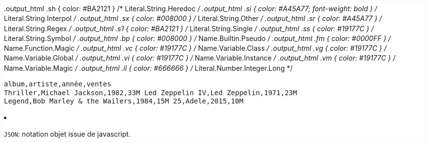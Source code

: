 .output_html .sh { color: #BA2121 } /* Literal.String.Heredoc */
.output_html .si { color: #A45A77; font-weight: bold } /* Literal.String.Interpol */
.output_html .sx { color: #008000 } /* Literal.String.Other */
.output_html .sr { color: #A45A77 } /* Literal.String.Regex */
.output_html .s1 { color: #BA2121 } /* Literal.String.Single */
.output_html .ss { color: #19177C } /* Literal.String.Symbol */
.output_html .bp { color: #008000 } /* Name.Builtin.Pseudo */
.output_html .fm { color: #0000FF } /* Name.Function.Magic */
.output_html .vc { color: #19177C } /* Name.Variable.Class */
.output_html .vg { color: #19177C } /* Name.Variable.Global */
.output_html .vi { color: #19177C } /* Name.Variable.Instance */
.output_html .vm { color: #19177C } /* Name.Variable.Magic */
.output_html .il { color: #666666 } /* Literal.Number.Integer.Long */</style><div class="highlight"><pre><span></span>album,artiste,année,ventes
Thriller,Michael Jackson,1982,33M
Led Zeppelin IV,Led Zeppelin,1971,23M
Legend,Bob Marley &amp; the Wailers,1984,15M
25,Adele,2015,10M
</pre></div>
</div>
</div></li>
<li><p><code>JSON</code>: notation objet issue de javascript.</p>
<div class="cell" data-execution_count="2">
<div class="cell-output cell-output-display" data-execution_count="2">
<style>pre { line-height: 125%; }
td.linenos .normal { color: inherit; background-color: transparent; padding-left: 5px; padding-right: 5px; }
span.linenos { color: inherit; background-color: transparent; padding-left: 5px; padding-right: 5px; }
td.linenos .special { color: #000000; background-color: #ffffc0; padding-left: 5px; padding-right: 5px; }
span.linenos.special { color: #000000; background-color: #ffffc0; padding-left: 5px; padding-right: 5px; }
.output_html .hll { background-color: #ffffcc }
.output_html { background: #f8f8f8; }
.output_html .c { color: #3D7B7B; font-style: italic } /* Comment */
.output_html .err { border: 1px solid #FF0000 } /* Error */
.output_html .k { color: #008000; font-weight: bold } /* Keyword */
.output_html .o { color: #666666 } /* Operator */
.output_html .ch { color: #3D7B7B; font-style: italic } /* Comment.Hashbang */
.output_html .cm { color: #3D7B7B; font-style: italic } /* Comment.Multiline */
.output_html .cp { color: #9C6500 } /* Comment.Preproc */
.output_html .cpf { color: #3D7B7B; font-style: italic } /* Comment.PreprocFile */
.output_html .c1 { color: #3D7B7B; font-style: italic } /* Comment.Single */
.output_html .cs { color: #3D7B7B; font-style: italic } /* Comment.Special */
.output_html .gd { color: #A00000 } /* Generic.Deleted */
.output_html .ge { font-style: italic } /* Generic.Emph */
.output_html .gr { color: #E40000 } /* Generic.Error */
.output_html .gh { color: #000080; font-weight: bold } /* Generic.Heading */
.output_html .gi { color: #008400 } /* Generic.Inserted */
.output_html .go { color: #717171 } /* Generic.Output */
.output_html .gp { color: #000080; font-weight: bold } /* Generic.Prompt */
.output_html .gs { font-weight: bold } /* Generic.Strong */
.output_html .gu { color: #800080; font-weight: bold } /* Generic.Subheading */
.output_html .gt { color: #0044DD } /* Generic.Traceback */
.output_html .kc { color: #008000; font-weight: bold } /* Keyword.Constant */
.output_html .kd { color: #008000; font-weight: bold } /* Keyword.Declaration */
.output_html .kn { color: #008000; font-weight: bold } /* Keyword.Namespace */
.output_html .kp { color: #008000 } /* Keyword.Pseudo */
.output_html .kr { color: #008000; font-weight: bold } /* Keyword.Reserved */
.output_html .kt { color: #B00040 } /* Keyword.Type */
.output_html .m { color: #666666 } /* Literal.Number */
.output_html .s { color: #BA2121 } /* Literal.String */
.output_html .na { color: #687822 } /* Name.Attribute */